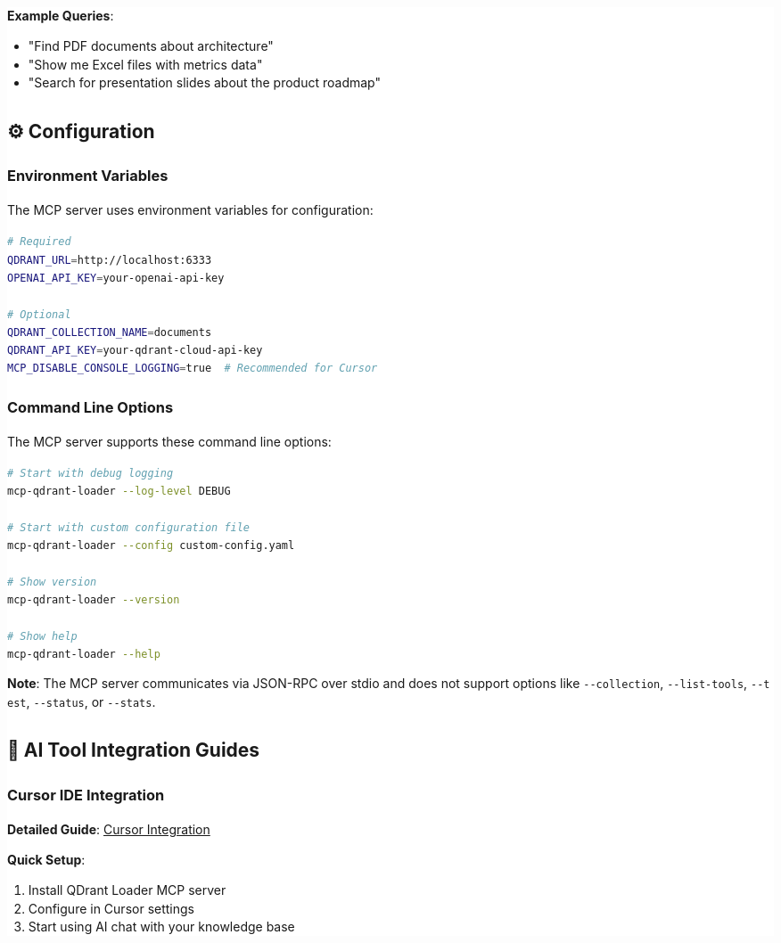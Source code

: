 **Example Queries**:

- "Find PDF documents about architecture"
- "Show me Excel files with metrics data"
- "Search for presentation slides about the product roadmap"

## ⚙️ Configuration

### Environment Variables

The MCP server uses environment variables for configuration:

```bash
# Required
QDRANT_URL=http://localhost:6333
OPENAI_API_KEY=your-openai-api-key

# Optional
QDRANT_COLLECTION_NAME=documents
QDRANT_API_KEY=your-qdrant-cloud-api-key
MCP_DISABLE_CONSOLE_LOGGING=true  # Recommended for Cursor
```

### Command Line Options

The MCP server supports these command line options:

```bash
# Start with debug logging
mcp-qdrant-loader --log-level DEBUG

# Start with custom configuration file
mcp-qdrant-loader --config custom-config.yaml

# Show version
mcp-qdrant-loader --version

# Show help
mcp-qdrant-loader --help
```

**Note**: The MCP server communicates via JSON-RPC over stdio and does not support options like `--collection`, `--list-tools`, `--test`, `--status`, or `--stats`.

## 🔗 AI Tool Integration Guides

### Cursor IDE Integration

**Detailed Guide**: [Cursor Integration](./cursor-integration.md)

**Quick Setup**:

1. Install QDrant Loader MCP server
2. Configure in Cursor settings
3. Start using AI chat with your knowledge base
